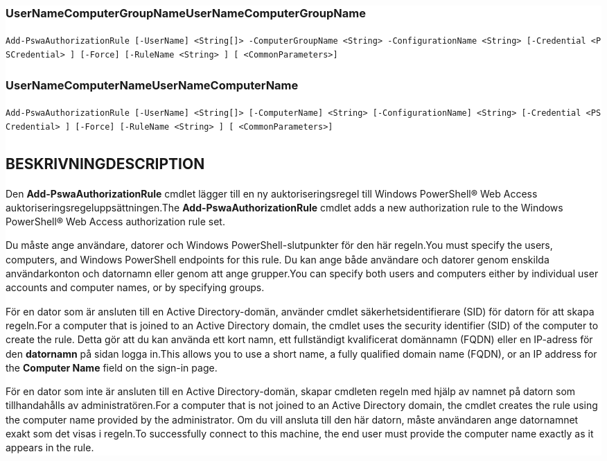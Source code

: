 ### <a name="usernamecomputergroupname"></a><span data-ttu-id="7d9d2-109">UserNameComputerGroupName</span><span class="sxs-lookup"><span data-stu-id="7d9d2-109">UserNameComputerGroupName</span></span>
```
Add-PswaAuthorizationRule [-UserName] <String[]> -ComputerGroupName <String> -ConfigurationName <String> [-Credential <PSCredential> ] [-Force] [-RuleName <String> ] [ <CommonParameters>]
```

### <a name="usernamecomputername"></a><span data-ttu-id="7d9d2-110">UserNameComputerName</span><span class="sxs-lookup"><span data-stu-id="7d9d2-110">UserNameComputerName</span></span>
```
Add-PswaAuthorizationRule [-UserName] <String[]> [-ComputerName] <String> [-ConfigurationName] <String> [-Credential <PSCredential> ] [-Force] [-RuleName <String> ] [ <CommonParameters>]
```

## <a name="description"></a><span data-ttu-id="7d9d2-111">BESKRIVNING</span><span class="sxs-lookup"><span data-stu-id="7d9d2-111">DESCRIPTION</span></span>

<span data-ttu-id="7d9d2-112">Den **Add-PswaAuthorizationRule** cmdlet lägger till en ny auktoriseringsregel till Windows PowerShell® Web Access auktoriseringsregeluppsättningen.</span><span class="sxs-lookup"><span data-stu-id="7d9d2-112">The **Add-PswaAuthorizationRule** cmdlet adds a new authorization rule to the Windows PowerShell® Web Access authorization rule set.</span></span>

<span data-ttu-id="7d9d2-113">Du måste ange användare, datorer och Windows PowerShell-slutpunkter för den här regeln.</span><span class="sxs-lookup"><span data-stu-id="7d9d2-113">You must specify the users, computers, and Windows PowerShell endpoints for this rule.</span></span> <span data-ttu-id="7d9d2-114">Du kan ange både användare och datorer genom enskilda användarkonton och datornamn eller genom att ange grupper.</span><span class="sxs-lookup"><span data-stu-id="7d9d2-114">You can specify both users and computers either by individual user accounts and computer names, or by specifying groups.</span></span>

<span data-ttu-id="7d9d2-115">För en dator som är ansluten till en Active Directory-domän, använder cmdlet säkerhetsidentifierare (SID) för datorn för att skapa regeln.</span><span class="sxs-lookup"><span data-stu-id="7d9d2-115">For a computer that is joined to an Active Directory domain, the cmdlet uses the security identifier (SID) of the computer to create the rule.</span></span>
<span data-ttu-id="7d9d2-116">Detta gör att du kan använda ett kort namn, ett fullständigt kvalificerat domännamn (FQDN) eller en IP-adress för den **datornamn** på sidan logga in.</span><span class="sxs-lookup"><span data-stu-id="7d9d2-116">This allows you to use a short name, a fully qualified domain name (FQDN), or an IP address for the **Computer Name** field on the sign-in page.</span></span>

<span data-ttu-id="7d9d2-117">För en dator som inte är ansluten till en Active Directory-domän, skapar cmdleten regeln med hjälp av namnet på datorn som tillhandahålls av administratören.</span><span class="sxs-lookup"><span data-stu-id="7d9d2-117">For a computer that is not joined to an Active Directory domain, the cmdlet creates the rule using the computer name provided by the administrator.</span></span> <span data-ttu-id="7d9d2-118">Om du vill ansluta till den här datorn, måste användaren ange datornamnet exakt som det visas i regeln.</span><span class="sxs-lookup"><span data-stu-id="7d9d2-118">To successfully connect to this machine, the end user must provide the computer name exactly as it appears in the rule.</span></span>

